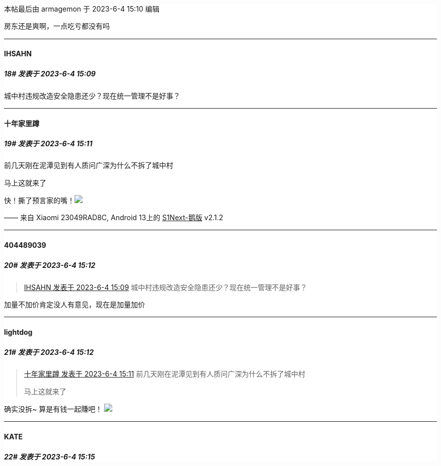  本帖最后由 armagemon 于 2023-6-4 15:10 编辑 

房东还是爽啊，一点吃亏都没有吗

*****

####  IHSAHN  
##### 18#       发表于 2023-6-4 15:09

城中村违规改造安全隐患还少？现在统一管理不是好事？

*****

####  十年家里蹲  
##### 19#       发表于 2023-6-4 15:11

前几天刚在泥潭见到有人质问广深为什么不拆了城中村

马上这就来了

快！撕了预言家的嘴！<img src="https://static.saraba1st.com/image/smiley/face2017/067.png" referrerpolicy="no-referrer">

—— 来自 Xiaomi 23049RAD8C, Android 13上的 [S1Next-鹅版](https://github.com/ykrank/S1-Next/releases) v2.1.2

*****

####  404489039  
##### 20#       发表于 2023-6-4 15:12

<blockquote><a href="httphttps://bbs.saraba1st.com/2b/forum.php?mod=redirect&amp;goto=findpost&amp;pid=61115320&amp;ptid=2138328" target="_blank">IHSAHN 发表于 2023-6-4 15:09</a>
城中村违规改造安全隐患还少？现在统一管理不是好事？</blockquote>
加量不加价肯定没人有意见，现在是加量加价

*****

####  lightdog  
##### 21#       发表于 2023-6-4 15:12

<blockquote><a href="httphttps://bbs.saraba1st.com/2b/forum.php?mod=redirect&amp;goto=findpost&amp;pid=61115341&amp;ptid=2138328" target="_blank">十年家里蹲 发表于 2023-6-4 15:11</a>
前几天刚在泥潭见到有人质问广深为什么不拆了城中村

马上这就来了</blockquote>
确实没拆~
算是有钱一起賺吧！
<img src="https://static.saraba1st.com/image/smiley/face2017/032.png" referrerpolicy="no-referrer">

*****

####  KATE  
##### 22#       发表于 2023-6-4 15:15
